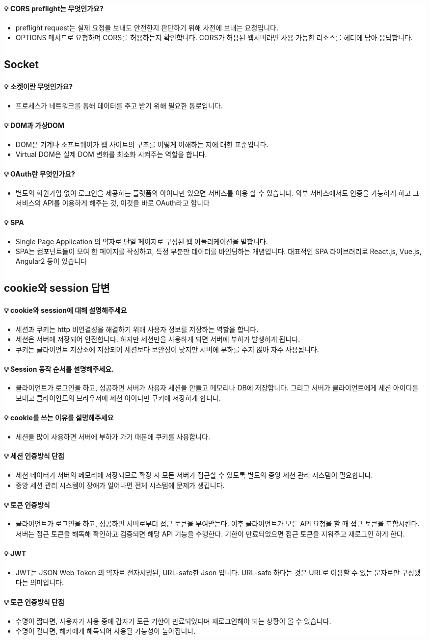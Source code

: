 #### 💡 CORS preflight는 무엇인가요?
* preflight request는 실제 요청을 보내도 안전한지 판단하기 위해 사전에 보내는 요청입니다.
* OPTIONS 메서드로 요청하며 CORS를 허용하는지 확인합니다. CORS가 허용된 웹서버라면 사용 가능한 리소스를 헤더에 담아 응답합니다.

## Socket
#### 💡 소켓이란 무엇인가요?
* 프로세스가 네트워크를 통해 데이터를 주고 받기 위해 필요한 통로입니다.

#### 💡 DOM과 가상DOM
* DOM은 기계나 소프트웨어가 웹 사이트의 구조를 어떻게 이해하는 지에 대한 표준입니다.
* Virtual DOM은 실제 DOM 변화를 최소화 시켜주는 역할을 합니다.

#### 💡 OAuth란 무엇인가요?
* 별도의 회원가입 없이 로그인을 제공하는 플랫폼의 아이디만 있으면 서비스를 이용 할 수 있습니다. 외부 서비스에서도 인증을 가능하게 하고 그 서비스의 API를 이용하게 해주는 것, 이것을 바로 OAuth라고 합니다

#### 💡 SPA
* Single Page Application 의 약자로 단일 페이지로 구성된 웹 어플리케이션을 말합니다.
* SPA는 컴포넌트들이 모여 한 페이지를 작성하고, 특정 부분만 데이터를 바인딩하는 개념입니다. 대표적인 SPA 라이브러리로 React.js, Vue.js, Angular2 등이 있습니다


## cookie와 session 답변
#### 💡 cookie와 session에 대해 설명해주세요
* 세션과 쿠키는 http 비연결성을 해결하기 위해 사용자 정보를 저장하는 역할을 합니다.
* 세션은 서버에 저장되어 안전합니다. 하지만 세션만을 사용하게 되면 서버에 부하가 발생하게 됩니다.
* 쿠키는 클라이언트 저장소에 저장되어 세션보다 보안성이 낮지만 서버에 부하를 주지 않아 자주 사용됩니다.

#### 💡 Session 동작 순서를 설명해주세요.
* 클라이언트가 로그인을 하고, 성공하면 서버가 사용자 세션을 만들고 메모리나 DB에 저장합니다. 그리고 서버가 클라이언트에게 세션 아이디를 보내고 클라이언트의 브라우저에 세션 아이디만 쿠키에 저장하게 합니다.

#### 💡 cookie를 쓰는 이유를 설명해주세요
*  세션을 많이 사용하면 서버에 부하가 가기 때문에 쿠키를 사용합니다.

#### 💡 세션 인증방식 단점
* 세션 데이터가 서버의 메모리에 저장되므로 확장 시 모든 서버가 접근할 수 있도록 별도의 중앙 세션 관리 시스템이 필요합니다.
* 중앙 세션 관리 시스템이 장애가 일어나면 전체 시스템에 문제가 생깁니다.
#### 💡 토큰 인증방식
- 클라이언트가 로그인을 하고, 성공하면 서버로부터 접근 토큰을 부여받는다. 이후 클라이언트가 모든 API 요청을 할 때 접근 토큰을 포함시킨다. 서버는 접근 토큰을 해독해 확인하고 검증되면 해당 API 기능을 수행한다. 기한이 만료되었으면 접근 토큰을 지워주고 재로그인 하게 한다.

#### 💡 JWT
* JWT는 JSON Web Token 의 약자로 전자서명된, URL-safe한 Json 입니다. URL-safe 하다는 것은 URL로 이용할 수 있는 문자로만 구성됐다는 의미입니다.

#### 💡 토큰 인증방식 단점
* 수명이 짧다면, 사용자가 사용 중에 갑자기 토큰 기한이 만료되었다며 재로그인해야 되는 상황이 올 수 있습니다.
* 수명이 길다면, 해커에게 해독되어 사용될 가능성이 높아집니다.
